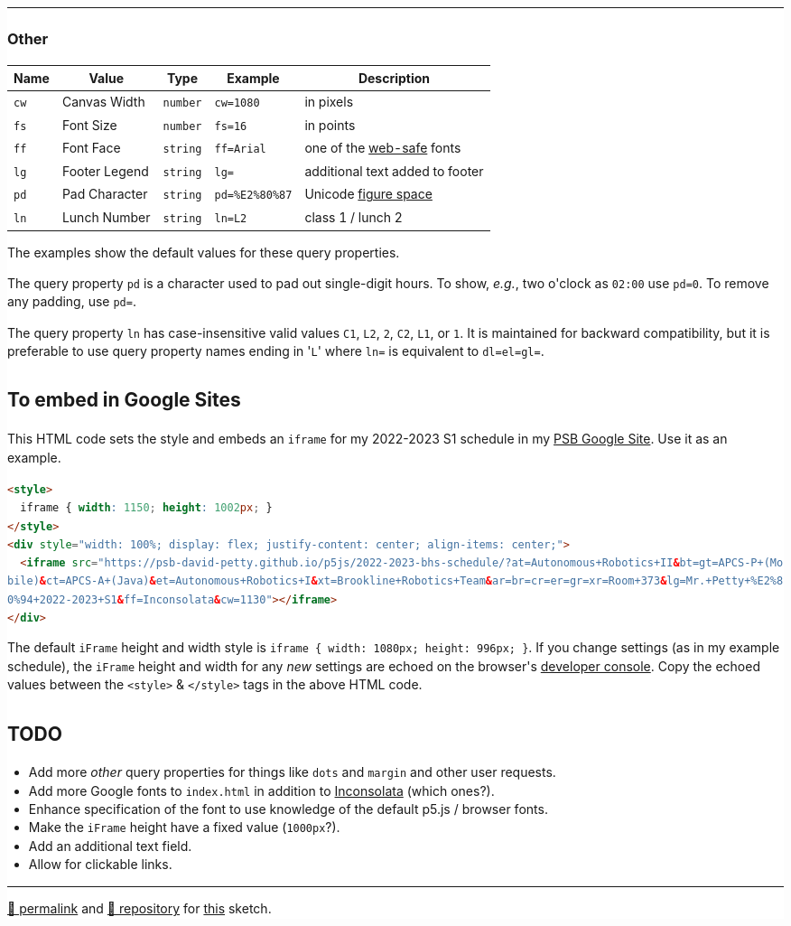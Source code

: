 <hr>

### Other

| Name | Value | Type | Example | Description |
| --- | --- | --- | --- | --- |
| `cw` | Canvas Width | `number` | `cw=1080` | in pixels |
| `fs` | Font Size | `number` | `fs=16` | in points |
| `ff` | Font Face | `string` | `ff=Arial` | one of the [web-safe](https://blog.logrocket.com/web-fonts-in-css-how-to-examples/#whatweb) fonts |
| `lg` | Footer Legend | `string` | `lg=` | additional text added to footer |
| `pd` | Pad Character | `string` | `pd=%E2%80%87` | Unicode [figure space](https://unicode-table.com/en/2007/) |
| `ln` | Lunch Number | `string` | `ln=L2` | class 1 / lunch 2 |

The examples show the default values for these query properties.

The query property `pd` is a character used to pad out single-digit hours. To show, *e.g.*, two o'clock as `02:00` use `pd=0`. To remove any padding, use `pd=`.

The query property `ln` has case-insensitive valid values `C1`, `L2`, `2`, `C2`, `L1`, or `1`. It is maintained for backward compatibility, but it is preferable to use query property names ending in '`L`' where `ln=` is equivalent to `dl=el=gl=`.

## To embed in Google Sites

This HTML code sets the style and embeds an `iframe` for my 2022-2023 S1 schedule in my [PSB Google Site](http://j.mp/psb_david_petty). Use it as an example.

```html
<style>
  iframe { width: 1150; height: 1002px; }
</style>
<div style="width: 100%; display: flex; justify-content: center; align-items: center;">
  <iframe src="https://psb-david-petty.github.io/p5js/2022-2023-bhs-schedule/?at=Autonomous+Robotics+II&bt=gt=APCS-P+(Mobile)&ct=APCS-A+(Java)&et=Autonomous+Robotics+I&xt=Brookline+Robotics+Team&ar=br=cr=er=gr=xr=Room+373&lg=Mr.+Petty+%E2%80%94+2022-2023+S1&ff=Inconsolata&cw=1130"></iframe>
</div>
```

The default `iFrame` height and width style is `iframe { width: 1080px; height: 996px; }`. If you change settings (as in my example schedule), the `iFrame` height and width for any *new* settings are echoed on the browser's [developer console](https://balsamiq.com/support/faqs/browserconsole/). Copy the echoed values between the `<style>` &amp; `</style>` tags in the above HTML code.

## TODO

- Add more *other* query properties for things like `dots` and `margin` and other user requests.
- Add more Google fonts to `index.html` in addition to [Inconsolata](https://fonts.google.com/specimen/Inconsolata) (which ones?).
- Enhance specification of the font to use knowledge of the default p5.js / browser fonts.
- Make the `iFrame` height have a fixed value (`1000px`?).
- Add an additional text field.
- Allow for clickable links.

<hr>

[&#128279; permalink](https://psb-david-petty.github.io/p5js/2022-2023-bhs-schedule/doc.html) and [&#128297; repository](https://github.com/psb-david-petty/p5js/tree/main/2022-2023-bhs-schedule) for [this](https://editor.p5js.org/psb_david_petty/sketches/iYdU0GAic) sketch.
